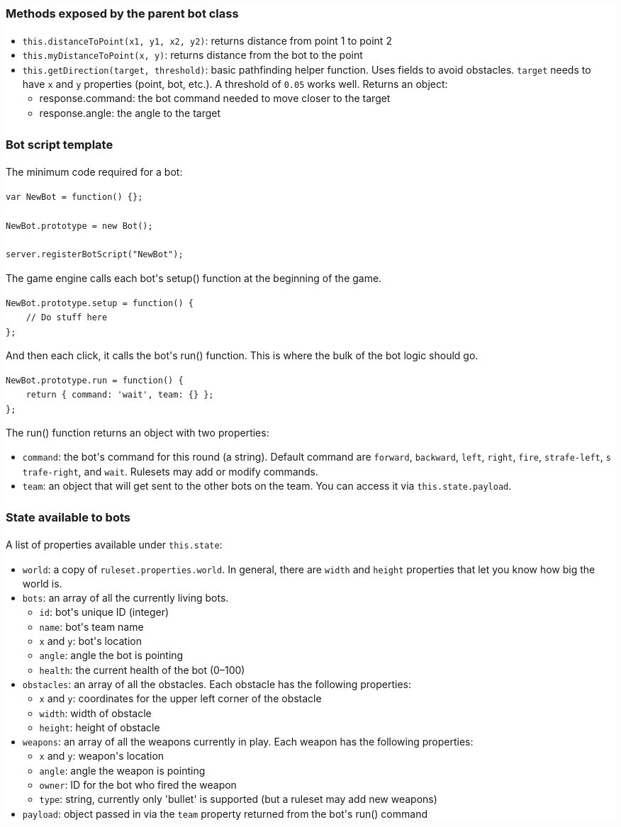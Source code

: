 ### Methods exposed by the parent bot class

* `this.distanceToPoint(x1, y1, x2, y2)`: returns distance from point 1 to point 2
* `this.myDistanceToPoint(x, y)`: returns distance from the bot to the point
* `this.getDirection(target, threshold)`: basic pathfinding helper function. Uses fields to avoid obstacles. `target` needs to have `x` and `y` properties (point, bot, etc.). A threshold of `0.05` works well. Returns an object:
	* response.command: the bot command needed to move closer to the target
	* response.angle: the angle to the target

### Bot script template

The minimum code required for a bot:

	var NewBot = function() {};

	NewBot.prototype = new Bot();

	server.registerBotScript("NewBot");

The game engine calls each bot's setup() function at the beginning of the game.

	NewBot.prototype.setup = function() {
		// Do stuff here
	};

And then each click, it calls the bot's run() function. This is where the bulk of the bot logic should go.

	NewBot.prototype.run = function() {
		return { command: 'wait', team: {} };
	};

The run() function returns an object with two properties:

* `command`: the bot's command for this round (a string). Default command are `forward`, `backward`, `left`, `right`, `fire`, `strafe-left`, `strafe-right`, and `wait`. Rulesets may add or modify commands.
* `team`: an object that will get sent to the other bots on the team. You can access it via `this.state.payload`.

### State available to bots

A list of properties available under `this.state`:

* `world`: a copy of `ruleset.properties.world`. In general, there are `width` and `height` properties that let you know how big the world is.
* `bots`: an array of all the currently living bots.
	* `id`: bot's unique ID (integer)
	* `name`: bot's team name
	* `x` and `y`: bot's location
	* `angle`: angle the bot is pointing
	* `health`: the current health of the bot (0–100)
* `obstacles`: an array of all the obstacles. Each obstacle has the following properties:
	* `x` and `y`: coordinates for the upper left corner of the obstacle
	* `width`: width of obstacle
	* `height`: height of obstacle
* `weapons`: an array of all the weapons currently in play. Each weapon has the following properties:
	* `x` and `y`: weapon's location
	* `angle`: angle the weapon is pointing
	* `owner`: ID for the bot who fired the weapon
	* `type`: string, currently only 'bullet' is supported (but a ruleset may add new weapons)
* `payload`: object passed in via the `team` property returned from the bot's run() command

